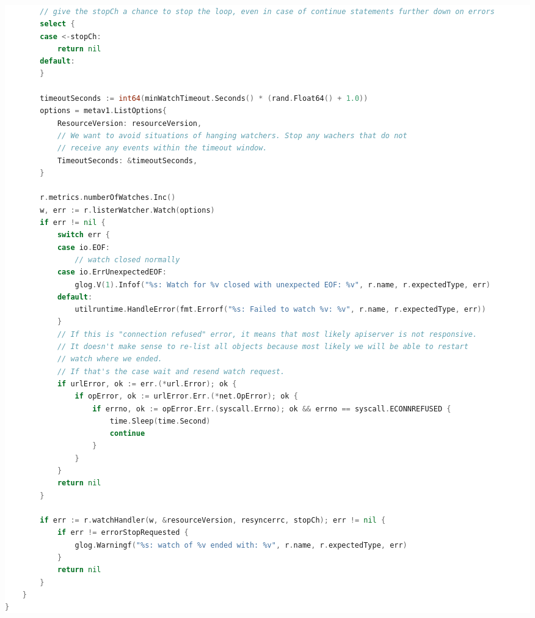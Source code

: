 ```go
		// give the stopCh a chance to stop the loop, even in case of continue statements further down on errors
		select {
		case <-stopCh:
			return nil
		default:
		}

		timeoutSeconds := int64(minWatchTimeout.Seconds() * (rand.Float64() + 1.0))
		options = metav1.ListOptions{
			ResourceVersion: resourceVersion,
			// We want to avoid situations of hanging watchers. Stop any wachers that do not
			// receive any events within the timeout window.
			TimeoutSeconds: &timeoutSeconds,
		}

		r.metrics.numberOfWatches.Inc()
		w, err := r.listerWatcher.Watch(options)
		if err != nil {
			switch err {
			case io.EOF:
				// watch closed normally
			case io.ErrUnexpectedEOF:
				glog.V(1).Infof("%s: Watch for %v closed with unexpected EOF: %v", r.name, r.expectedType, err)
			default:
				utilruntime.HandleError(fmt.Errorf("%s: Failed to watch %v: %v", r.name, r.expectedType, err))
			}
			// If this is "connection refused" error, it means that most likely apiserver is not responsive.
			// It doesn't make sense to re-list all objects because most likely we will be able to restart
			// watch where we ended.
			// If that's the case wait and resend watch request.
			if urlError, ok := err.(*url.Error); ok {
				if opError, ok := urlError.Err.(*net.OpError); ok {
					if errno, ok := opError.Err.(syscall.Errno); ok && errno == syscall.ECONNREFUSED {
						time.Sleep(time.Second)
						continue
					}
				}
			}
			return nil
		}

		if err := r.watchHandler(w, &resourceVersion, resyncerrc, stopCh); err != nil {
			if err != errorStopRequested {
				glog.Warningf("%s: watch of %v ended with: %v", r.name, r.expectedType, err)
			}
			return nil
		}
	}
}
```
